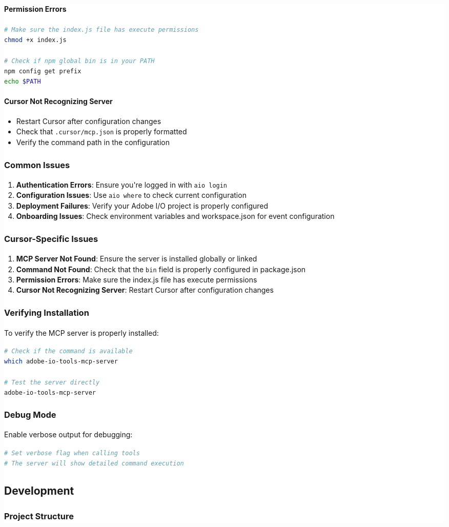 #### Permission Errors
```bash
# Make sure the index.js file has execute permissions
chmod +x index.js

# Check if npm global bin is in your PATH
npm config get prefix
echo $PATH
```

#### Cursor Not Recognizing Server
- Restart Cursor after configuration changes
- Check that `.cursor/mcp.json` is properly formatted
- Verify the command path in the configuration

### Common Issues

1. **Authentication Errors**: Ensure you're logged in with `aio login`
2. **Configuration Issues**: Use `aio where` to check current configuration
3. **Deployment Failures**: Verify your Adobe I/O project is properly configured
4. **Onboarding Issues**: Check environment variables and workspace.json for event configuration

### Cursor-Specific Issues

1. **MCP Server Not Found**: Ensure the server is installed globally or linked
2. **Command Not Found**: Check that the `bin` field is properly configured in package.json
3. **Permission Errors**: Make sure the index.js file has execute permissions
4. **Cursor Not Recognizing Server**: Restart Cursor after configuration changes

### Verifying Installation

To verify the MCP server is properly installed:
```bash
# Check if the command is available
which adobe-io-tools-mcp-server

# Test the server directly
adobe-io-tools-mcp-server
```

### Debug Mode

Enable verbose output for debugging:

```bash
# Set verbose flag when calling tools
# The server will show detailed command execution
```

## Development

### Project Structure
